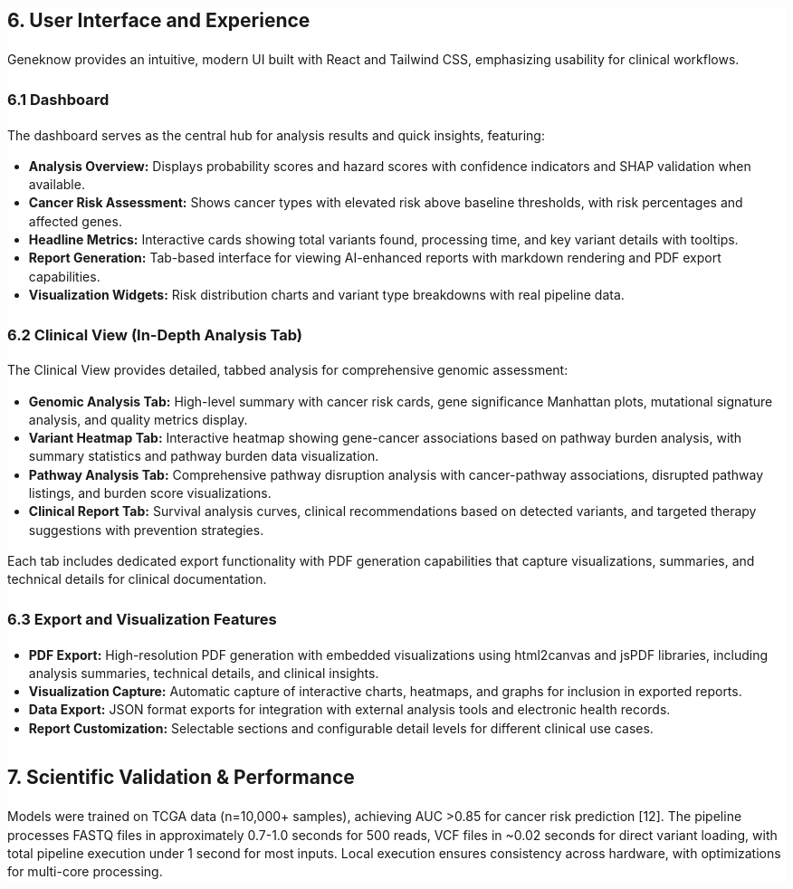 ## 6. User Interface and Experience

Geneknow provides an intuitive, modern UI built with React and Tailwind CSS, emphasizing usability for clinical workflows.

### 6.1 Dashboard

The dashboard serves as the central hub for analysis results and quick insights, featuring:

- **Analysis Overview:** Displays probability scores and hazard scores with confidence indicators and SHAP validation when available.
- **Cancer Risk Assessment:** Shows cancer types with elevated risk above baseline thresholds, with risk percentages and affected genes.
- **Headline Metrics:** Interactive cards showing total variants found, processing time, and key variant details with tooltips.
- **Report Generation:** Tab-based interface for viewing AI-enhanced reports with markdown rendering and PDF export capabilities.
- **Visualization Widgets:** Risk distribution charts and variant type breakdowns with real pipeline data.

### 6.2 Clinical View (In-Depth Analysis Tab)

The Clinical View provides detailed, tabbed analysis for comprehensive genomic assessment:

- **Genomic Analysis Tab:** High-level summary with cancer risk cards, gene significance Manhattan plots, mutational signature analysis, and quality metrics display.
- **Variant Heatmap Tab:** Interactive heatmap showing gene-cancer associations based on pathway burden analysis, with summary statistics and pathway burden data visualization.
- **Pathway Analysis Tab:** Comprehensive pathway disruption analysis with cancer-pathway associations, disrupted pathway listings, and burden score visualizations.
- **Clinical Report Tab:** Survival analysis curves, clinical recommendations based on detected variants, and targeted therapy suggestions with prevention strategies.

Each tab includes dedicated export functionality with PDF generation capabilities that capture visualizations, summaries, and technical details for clinical documentation.

### 6.3 Export and Visualization Features

- **PDF Export:** High-resolution PDF generation with embedded visualizations using html2canvas and jsPDF libraries, including analysis summaries, technical details, and clinical insights.
- **Visualization Capture:** Automatic capture of interactive charts, heatmaps, and graphs for inclusion in exported reports.
- **Data Export:** JSON format exports for integration with external analysis tools and electronic health records.
- **Report Customization:** Selectable sections and configurable detail levels for different clinical use cases.

## 7. Scientific Validation & Performance

Models were trained on TCGA data (n=10,000+ samples), achieving AUC >0.85 for cancer risk prediction [12]. The pipeline processes FASTQ files in approximately 0.7-1.0 seconds for 500 reads, VCF files in ~0.02 seconds for direct variant loading, with total pipeline execution under 1 second for most inputs. Local execution ensures consistency across hardware, with optimizations for multi-core processing.

